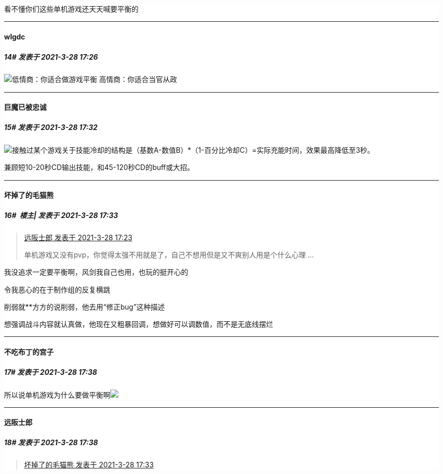 
看不懂你们这些单机游戏还天天喊要平衡的


*****

####  wlgdc  
##### 14#       发表于 2021-3-28 17:26


<img src="https://static.saraba1st.com/image/smiley/face2017/067.png" referrerpolicy="no-referrer">低情商：你适合做游戏平衡 高情商：你适合当官从政


*****

####  巨魔已被忠诚  
##### 15#       发表于 2021-3-28 17:32


<img src="https://static.saraba1st.com/image/smiley/face2017/009.gif" referrerpolicy="no-referrer">接触过某个游戏关于技能冷却的结构是（基数A-数值B）*（1-百分比冷却C）=实际充能时间，效果最高降低至3秒。

兼顾短10-20秒CD输出技能，和45-120秒CD的buff或大招。


*****

####  坏掉了的毛猫熊  
##### 16#         楼主| 发表于 2021-3-28 17:33


<blockquote><a href="httphttps://bbs.saraba1st.com/2b/forum.php?mod=redirect&amp;goto=findpost&amp;pid=50758697&amp;ptid=1995450" target="_blank">远阪士郎 发表于 2021-3-28 17:23</a>

单机游戏又没有pvp，你觉得太强不用就是了，自己不想用但是又不爽别人用是个什么心理 ...</blockquote>
我没追求一定要平衡啊，风剑我自己也用，也玩的挺开心的

令我恶心的在于制作组的反复横跳

削弱就**方方的说削弱，他去用“修正bug”这种描述

想强调战斗内容就认真做，他现在又粗暴回调，想做好可以调数值，而不是无底线摆烂


*****

####  不吃布丁的宫子  
##### 17#       发表于 2021-3-28 17:38


所以说单机游戏为什么要做平衡啊<img src="https://static.saraba1st.com/image/smiley/face2017/068.png" referrerpolicy="no-referrer">


*****

####  远阪士郎  
##### 18#       发表于 2021-3-28 17:38


<blockquote><a href="httphttps://bbs.saraba1st.com/2b/forum.php?mod=redirect&amp;goto=findpost&amp;pid=50758763&amp;ptid=1995450" target="_blank">坏掉了的毛猫熊 发表于 2021-3-28 17:33</a>
